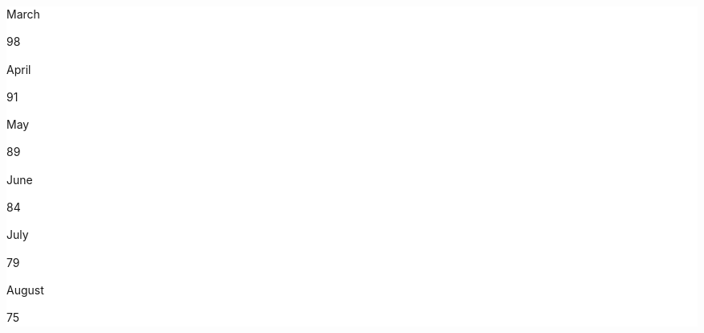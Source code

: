 </tr>

<tr>

<td><p></p></td>

<td><p>March</p></td>

<td><p>98</p></td>

</tr>

<tr>

<td><p></p></td>

<td><p>April</p></td>

<td><p>91</p></td>

</tr>

<tr>

<td><p></p></td>

<td><p>May</p></td>

<td><p>89</p></td>

</tr>

<tr>

<td><p></p></td>

<td><p>June</p></td>

<td><p>84</p></td>

</tr>

<tr>

<td><p></p></td>

<td><p>July</p></td>

<td><p>79</p></td>

</tr>

<tr>

<td><p></p></td>

<td><p>August</p></td>

<td><p>75</p></td>

</tr>

<tr>

<td><p></p></td>
